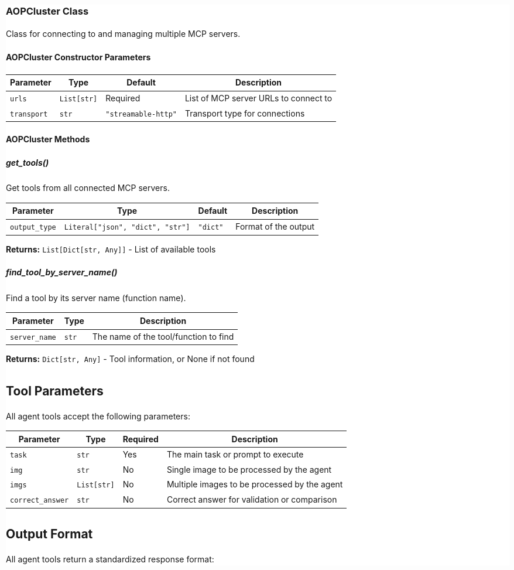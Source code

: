 ```json
```

### AOPCluster Class

Class for connecting to and managing multiple MCP servers.

#### AOPCluster Constructor Parameters

| Parameter | Type | Default | Description |
|-----------|------|---------|-------------|
| `urls` | `List[str]` | Required | List of MCP server URLs to connect to |
| `transport` | `str` | `"streamable-http"` | Transport type for connections |

#### AOPCluster Methods

##### get_tools()

Get tools from all connected MCP servers.

| Parameter | Type | Default | Description |
|-----------|------|---------|-------------|
| `output_type` | `Literal["json", "dict", "str"]` | `"dict"` | Format of the output |

**Returns:** `List[Dict[str, Any]]` - List of available tools

##### find_tool_by_server_name()

Find a tool by its server name (function name).

| Parameter | Type | Description |
|-----------|------|-------------|
| `server_name` | `str` | The name of the tool/function to find |

**Returns:** `Dict[str, Any]` - Tool information, or None if not found

## Tool Parameters

All agent tools accept the following parameters:

| Parameter | Type | Required | Description |
|-----------|------|----------|-------------|
| `task` | `str` | Yes | The main task or prompt to execute |
| `img` | `str` | No | Single image to be processed by the agent |
| `imgs` | `List[str]` | No | Multiple images to be processed by the agent |
| `correct_answer` | `str` | No | Correct answer for validation or comparison |

## Output Format

All agent tools return a standardized response format:
